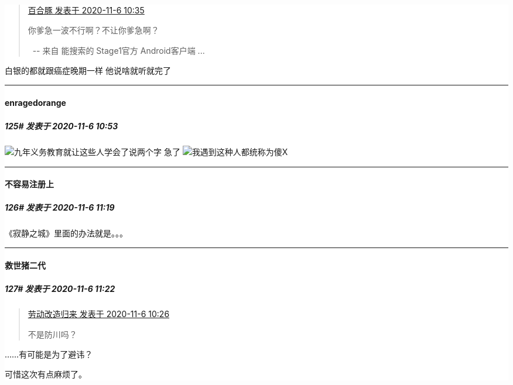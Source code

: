 

<blockquote><a href="httphttps://bbs.saraba1st.com/2b/forum.php?mod=redirect&amp;goto=findpost&amp;pid=49295992&amp;ptid=1970334" target="_blank">百合豚 发表于 2020-11-6 10:35</a>

你爹急一波不行啊？不让你爹急啊？


  -- 来自 能搜索的 Stage1官方 Android客户端 ...</blockquote>
白银的都就跟癌症晚期一样 他说啥就听就完了







*****

####  enragedorange  
##### 125#       发表于 2020-11-6 10:53



<img src="https://static.saraba1st.com/image/smiley/face2017/067.png" referrerpolicy="no-referrer">九年义务教育就让这些人学会了说两个字 急了
<img src="https://static.saraba1st.com/image/smiley/face2017/067.png" referrerpolicy="no-referrer">我遇到这种人都统称为傻X







*****

####  不容易注册上  
##### 126#       发表于 2020-11-6 11:19




《寂静之城》里面的办法就是。。。







*****

####  救世猪二代  
##### 127#       发表于 2020-11-6 11:22



<blockquote><a href="httphttps://bbs.saraba1st.com/2b/forum.php?mod=redirect&amp;goto=findpost&amp;pid=49295873&amp;ptid=1970334" target="_blank">劳动改造归来 发表于 2020-11-6 10:26</a>

不是防川吗？</blockquote>
……有可能是为了避讳？


可惜这次有点麻烦了。


